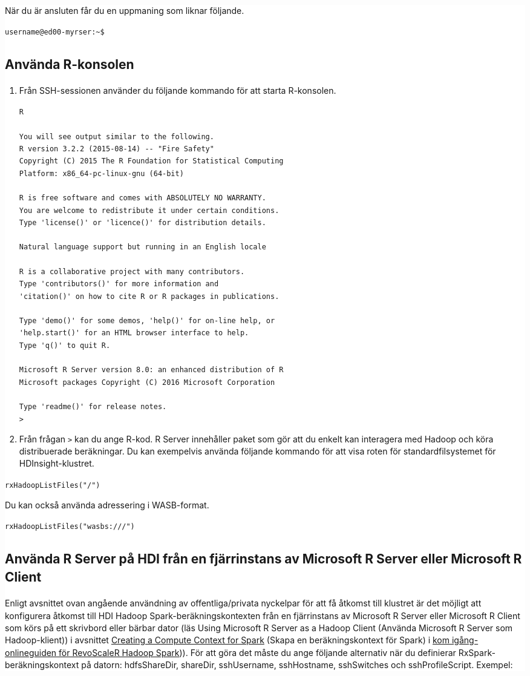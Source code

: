 När du är ansluten får du en uppmaning som liknar följande.

`username@ed00-myrser:~$`

## <a name="use-the-r-console"></a>Använda R-konsolen

1. Från SSH-sessionen använder du följande kommando för att starta R-konsolen.  
   
   ```
   R

   You will see output similar to the following.
   R version 3.2.2 (2015-08-14) -- "Fire Safety"
   Copyright (C) 2015 The R Foundation for Statistical Computing
   Platform: x86_64-pc-linux-gnu (64-bit)
   
   R is free software and comes with ABSOLUTELY NO WARRANTY.
   You are welcome to redistribute it under certain conditions.
   Type 'license()' or 'licence()' for distribution details.
   
   Natural language support but running in an English locale
   
   R is a collaborative project with many contributors.
   Type 'contributors()' for more information and
   'citation()' on how to cite R or R packages in publications.
   
   Type 'demo()' for some demos, 'help()' for on-line help, or
   'help.start()' for an HTML browser interface to help.
   Type 'q()' to quit R.
       
   Microsoft R Server version 8.0: an enhanced distribution of R
   Microsoft packages Copyright (C) 2016 Microsoft Corporation
   
   Type 'readme()' for release notes.
   >
   ```
   
2. Från frågan `>` kan du ange R-kod. R Server innehåller paket som gör att du enkelt kan interagera med Hadoop och köra distribuerade beräkningar. Du kan exempelvis använda följande kommando för att visa roten för standardfilsystemet för HDInsight-klustret.

`rxHadoopListFiles("/")`

Du kan också använda adressering i WASB-format.

`rxHadoopListFiles("wasbs:///")`

## <a name="using-r-server-on-hdi-from-a-remote-instance-of-microsoft-r-server-or-microsoft-r-client"></a>Använda R Server på HDI från en fjärrinstans av Microsoft R Server eller Microsoft R Client
Enligt avsnittet ovan angående användning av offentliga/privata nyckelpar för att få åtkomst till klustret är det möjligt att konfigurera åtkomst till HDI Hadoop Spark-beräkningskontexten från en fjärrinstans av Microsoft R Server eller Microsoft R Client som körs på ett skrivbord eller bärbar dator (läs Using Microsoft R Server as a Hadoop Client (Använda Microsoft R Server som Hadoop-klient)) i avsnittet [Creating a Compute Context for Spark](https://msdn.microsoft.com/microsoft-r/scaler-spark-getting-started#creating-a-compute-context-for-spark) (Skapa en beräkningskontext för Spark) i [kom igång-onlineguiden för RevoScaleR Hadoop Spark](https://msdn.microsoft.com/microsoft-r/scaler-spark-getting-started))).  För att göra det måste du ange följande alternativ när du definierar RxSpark-beräkningskontext på datorn: hdfsShareDir, shareDir, sshUsername, sshHostname, sshSwitches och sshProfileScript. Exempel:
